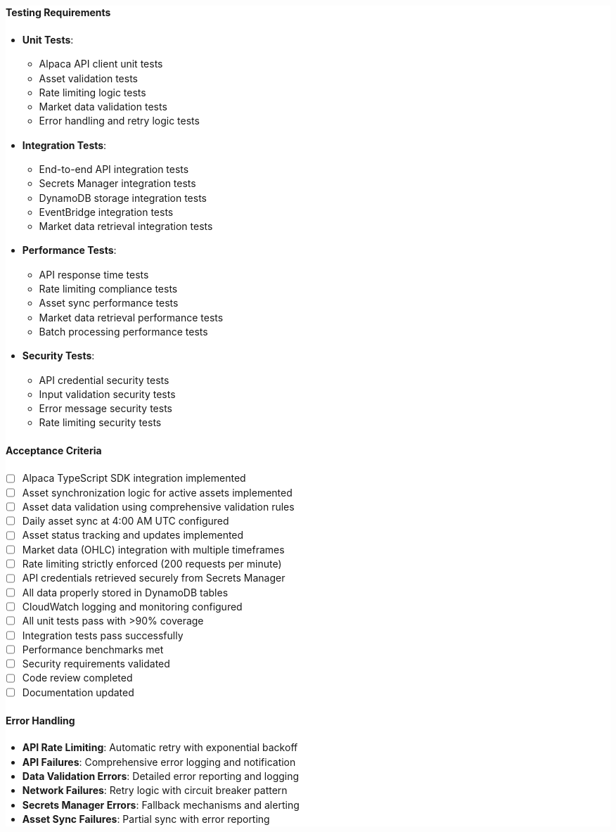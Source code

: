 #### Testing Requirements
- **Unit Tests**:
  - Alpaca API client unit tests
  - Asset validation tests
  - Rate limiting logic tests
  - Market data validation tests
  - Error handling and retry logic tests

- **Integration Tests**:
  - End-to-end API integration tests
  - Secrets Manager integration tests
  - DynamoDB storage integration tests
  - EventBridge integration tests
  - Market data retrieval integration tests

- **Performance Tests**:
  - API response time tests
  - Rate limiting compliance tests
  - Asset sync performance tests
  - Market data retrieval performance tests
  - Batch processing performance tests

- **Security Tests**:
  - API credential security tests
  - Input validation security tests
  - Error message security tests
  - Rate limiting security tests

#### Acceptance Criteria
- [ ] Alpaca TypeScript SDK integration implemented
- [ ] Asset synchronization logic for active assets implemented
- [ ] Asset data validation using comprehensive validation rules
- [ ] Daily asset sync at 4:00 AM UTC configured
- [ ] Asset status tracking and updates implemented
- [ ] Market data (OHLC) integration with multiple timeframes
- [ ] Rate limiting strictly enforced (200 requests per minute)
- [ ] API credentials retrieved securely from Secrets Manager
- [ ] All data properly stored in DynamoDB tables
- [ ] CloudWatch logging and monitoring configured
- [ ] All unit tests pass with >90% coverage
- [ ] Integration tests pass successfully
- [ ] Performance benchmarks met
- [ ] Security requirements validated
- [ ] Code review completed
- [ ] Documentation updated

#### Error Handling
- **API Rate Limiting**: Automatic retry with exponential backoff
- **API Failures**: Comprehensive error logging and notification
- **Data Validation Errors**: Detailed error reporting and logging
- **Network Failures**: Retry logic with circuit breaker pattern
- **Secrets Manager Errors**: Fallback mechanisms and alerting
- **Asset Sync Failures**: Partial sync with error reporting
